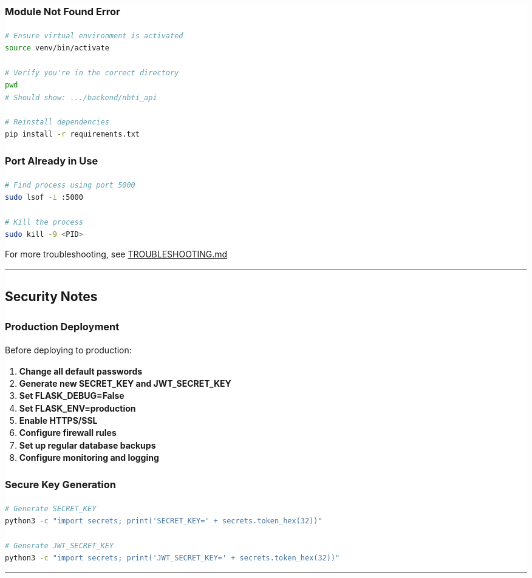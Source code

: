 ### Module Not Found Error

```bash
# Ensure virtual environment is activated
source venv/bin/activate

# Verify you're in the correct directory
pwd
# Should show: .../backend/nbti_api

# Reinstall dependencies
pip install -r requirements.txt
```

### Port Already in Use

```bash
# Find process using port 5000
sudo lsof -i :5000

# Kill the process
sudo kill -9 <PID>
```

For more troubleshooting, see [TROUBLESHOOTING.md](TROUBLESHOOTING.md)

---

## Security Notes

### Production Deployment

Before deploying to production:

1. **Change all default passwords**
2. **Generate new SECRET_KEY and JWT_SECRET_KEY**
3. **Set FLASK_DEBUG=False**
4. **Set FLASK_ENV=production**
5. **Enable HTTPS/SSL**
6. **Configure firewall rules**
7. **Set up regular database backups**
8. **Configure monitoring and logging**

### Secure Key Generation

```bash
# Generate SECRET_KEY
python3 -c "import secrets; print('SECRET_KEY=' + secrets.token_hex(32))"

# Generate JWT_SECRET_KEY
python3 -c "import secrets; print('JWT_SECRET_KEY=' + secrets.token_hex(32))"
```

---
